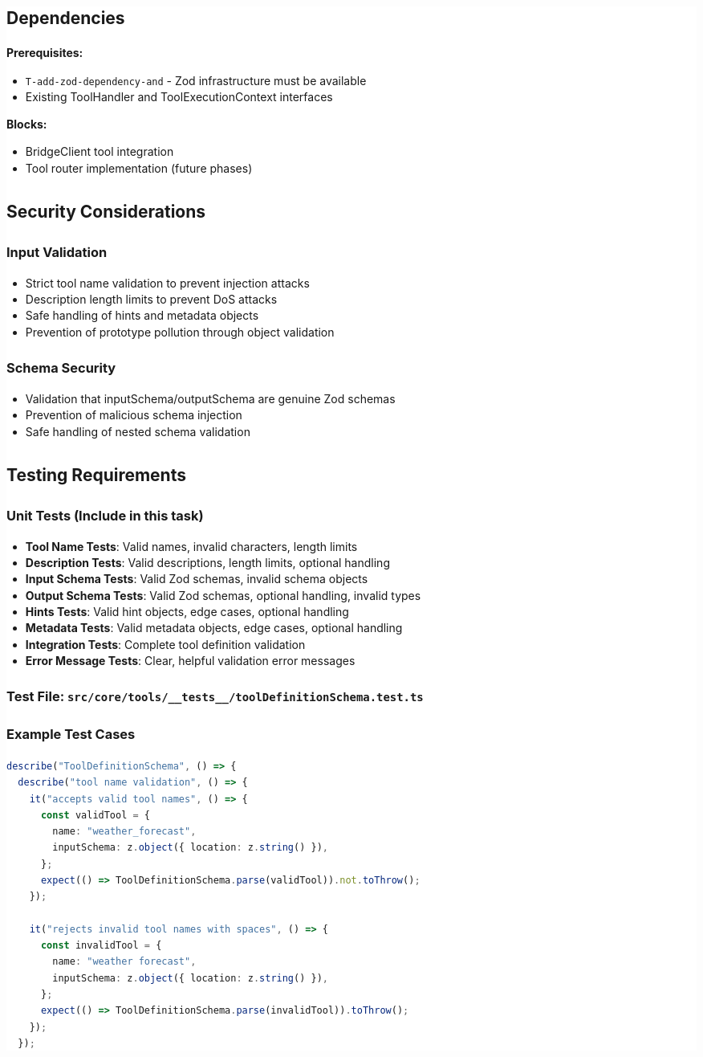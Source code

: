 ## Dependencies

**Prerequisites:**

- `T-add-zod-dependency-and` - Zod infrastructure must be available
- Existing ToolHandler and ToolExecutionContext interfaces

**Blocks:**

- BridgeClient tool integration
- Tool router implementation (future phases)

## Security Considerations

### Input Validation

- Strict tool name validation to prevent injection attacks
- Description length limits to prevent DoS attacks
- Safe handling of hints and metadata objects
- Prevention of prototype pollution through object validation

### Schema Security

- Validation that inputSchema/outputSchema are genuine Zod schemas
- Prevention of malicious schema injection
- Safe handling of nested schema validation

## Testing Requirements

### Unit Tests (Include in this task)

- **Tool Name Tests**: Valid names, invalid characters, length limits
- **Description Tests**: Valid descriptions, length limits, optional handling
- **Input Schema Tests**: Valid Zod schemas, invalid schema objects
- **Output Schema Tests**: Valid Zod schemas, optional handling, invalid types
- **Hints Tests**: Valid hint objects, edge cases, optional handling
- **Metadata Tests**: Valid metadata objects, edge cases, optional handling
- **Integration Tests**: Complete tool definition validation
- **Error Message Tests**: Clear, helpful validation error messages

### Test File: `src/core/tools/__tests__/toolDefinitionSchema.test.ts`

### Example Test Cases

```typescript
describe("ToolDefinitionSchema", () => {
  describe("tool name validation", () => {
    it("accepts valid tool names", () => {
      const validTool = {
        name: "weather_forecast",
        inputSchema: z.object({ location: z.string() }),
      };
      expect(() => ToolDefinitionSchema.parse(validTool)).not.toThrow();
    });

    it("rejects invalid tool names with spaces", () => {
      const invalidTool = {
        name: "weather forecast",
        inputSchema: z.object({ location: z.string() }),
      };
      expect(() => ToolDefinitionSchema.parse(invalidTool)).toThrow();
    });
  });
```